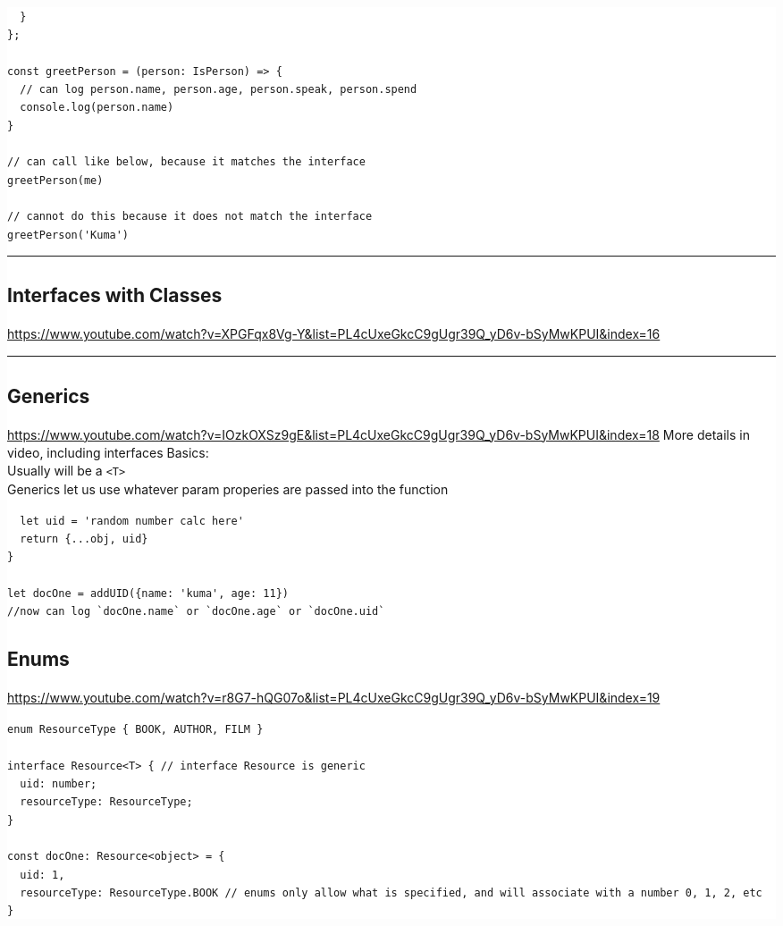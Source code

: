 ```
  }
};

const greetPerson = (person: IsPerson) => {
  // can log person.name, person.age, person.speak, person.spend
  console.log(person.name) 
}  

// can call like below, because it matches the interface
greetPerson(me)

// cannot do this because it does not match the interface
greetPerson('Kuma')
```
---
## Interfaces with Classes
https://www.youtube.com/watch?v=XPGFqx8Vg-Y&list=PL4cUxeGkcC9gUgr39Q_yD6v-bSyMwKPUI&index=16

---
## Generics
https://www.youtube.com/watch?v=IOzkOXSz9gE&list=PL4cUxeGkcC9gUgr39Q_yD6v-bSyMwKPUI&index=18
More details in video, including interfaces 
Basics:  
Usually will be a `<T>`  
Generics let us use whatever param properies are passed into the function  

```const addUID = <T>(obj: T) => {
  let uid = 'random number calc here'
  return {...obj, uid}
}

let docOne = addUID({name: 'kuma', age: 11})
//now can log `docOne.name` or `docOne.age` or `docOne.uid`

```

## Enums
https://www.youtube.com/watch?v=r8G7-hQG07o&list=PL4cUxeGkcC9gUgr39Q_yD6v-bSyMwKPUI&index=19

```
enum ResourceType { BOOK, AUTHOR, FILM }

interface Resource<T> { // interface Resource is generic
  uid: number;
  resourceType: ResourceType;
}

const docOne: Resource<object> = {
  uid: 1,
  resourceType: ResourceType.BOOK // enums only allow what is specified, and will associate with a number 0, 1, 2, etc
}

```

